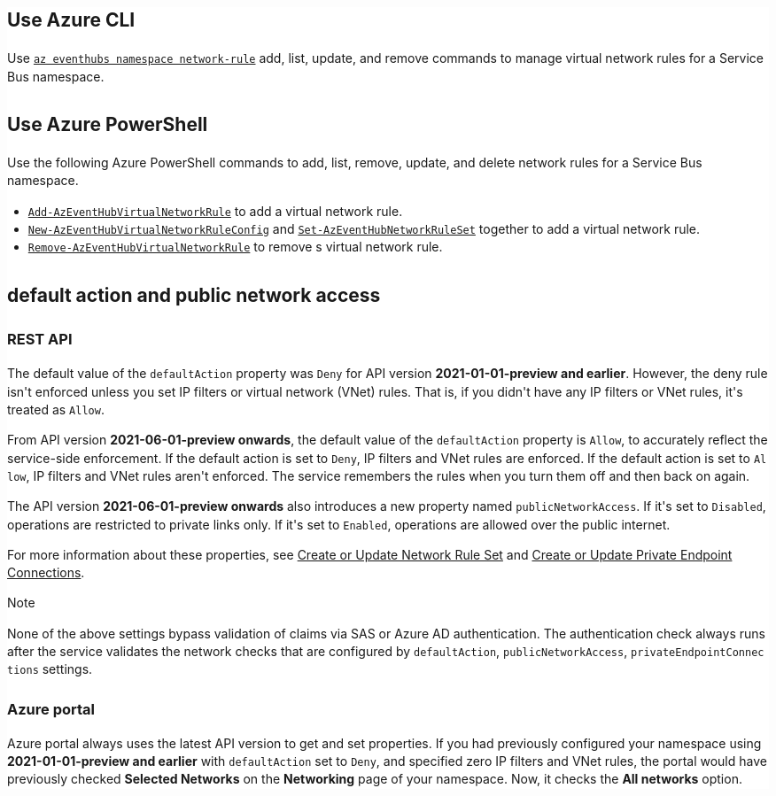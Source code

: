 ## Use Azure CLI
Use [`az eventhubs namespace network-rule`](/cli/azure/eventhubs/namespace/network-rule) add, list, update, and remove commands to manage virtual network rules for a Service Bus namespace.

## Use Azure PowerShell
Use the following Azure PowerShell commands to add, list, remove, update, and delete network rules for a Service Bus namespace. 

- [`Add-AzEventHubVirtualNetworkRule`](/powershell/module/az.eventhub/add-azeventhubvirtualnetworkrule) to add a virtual network rule.
- [`New-AzEventHubVirtualNetworkRuleConfig`](/powershell/module/az.eventhub/new-azeventhubipruleconfig) and [`Set-AzEventHubNetworkRuleSet`](/powershell/module/az.eventhub/set-azeventhubnetworkruleset) together to add a virtual network rule.
- [`Remove-AzEventHubVirtualNetworkRule`](/powershell/module/az.eventhub/remove-azeventhubvirtualnetworkrule) to remove s virtual network rule.


## default action and public network access 

### REST API

The default value of the `defaultAction` property was `Deny` for API version **2021-01-01-preview and earlier**. However, the deny rule isn't enforced unless you set IP filters or virtual network (VNet) rules. That is, if you didn't have any IP filters or VNet rules, it's treated as `Allow`. 

From API version **2021-06-01-preview onwards**, the default value of the `defaultAction` property is `Allow`, to accurately reflect the service-side enforcement. If the default action is set to `Deny`, IP filters and VNet rules are enforced. If the default action is set to `Allow`, IP filters and VNet rules aren't enforced. The service remembers the rules when you turn them off and then back on again. 

The API version **2021-06-01-preview onwards** also introduces a new property named `publicNetworkAccess`. If it's set to `Disabled`, operations are restricted to private links only. If it's set to `Enabled`, operations are allowed over the public internet. 

For more information about these properties, see [Create or Update Network Rule Set](/rest/api/eventhub/preview/namespaces-network-rule-set/create-or-update-network-rule-set) and [Create or Update Private Endpoint Connections](/rest/api/eventhub/preview/private-endpoint-connections/create-or-update).

> [!NOTE]
> None of the above settings bypass validation of claims via SAS or Azure AD authentication. The authentication check always runs after the service validates the network checks that are configured by `defaultAction`, `publicNetworkAccess`, `privateEndpointConnections` settings.

### Azure portal

Azure portal always uses the latest API version to get and set properties.  If you had previously configured your namespace using **2021-01-01-preview and earlier** with `defaultAction` set to `Deny`, and specified zero IP filters and VNet rules, the portal would have previously checked **Selected Networks** on the **Networking** page of your namespace. Now, it checks the **All networks** option. 


[vnet-sep]: ../virtual-network/virtual-network-service-endpoints-overview.md
[lnk-deploy]: ../azure-resource-manager/templates/deploy-powershell.md
[ip-filtering]: event-hubs-ip-filtering.md